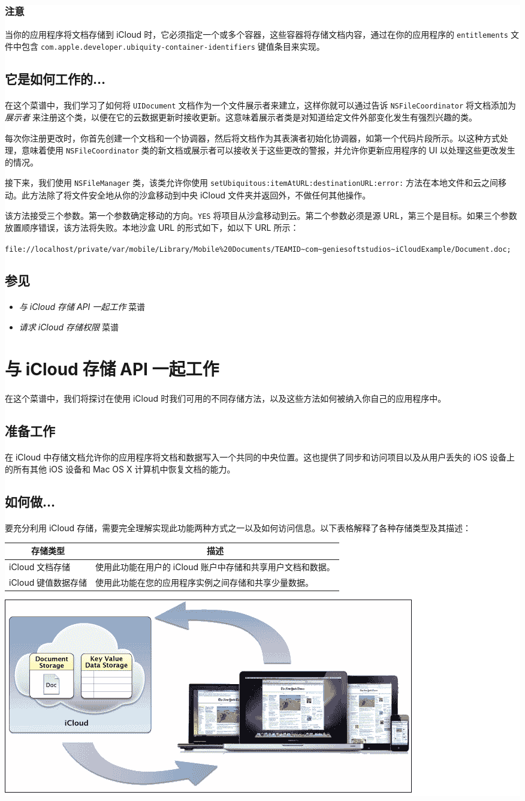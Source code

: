 ### 注意

当你的应用程序将文档存储到 iCloud 时，它必须指定一个或多个容器，这些容器将存储文档内容，通过在你的应用程序的 `entitlements` 文件中包含 `com.apple.developer.ubiquity-container-identifiers` 键值条目来实现。

## 它是如何工作的...

在这个菜谱中，我们学习了如何将 `UIDocument` 文档作为一个文件展示者来建立，这样你就可以通过告诉 `NSFileCoordinator` 将文档添加为 *展示者* 来注册这个类，以便在它的云数据更新时接收更新。这意味着展示者类是对知道给定文件外部变化发生有强烈兴趣的类。

每次你注册更改时，你首先创建一个文档和一个协调器，然后将文档作为其表演者初始化协调器，如第一个代码片段所示。以这种方式处理，意味着使用 `NSFileCoordinator` 类的新文档或展示者可以接收关于这些更改的警报，并允许你更新应用程序的 UI 以处理这些更改发生的情况。

接下来，我们使用 `NSFileManager` 类，该类允许你使用 `setUbiquitous:itemAtURL:destinationURL:error:` 方法在本地文件和云之间移动。此方法除了将文件安全地从你的沙盒移动到中央 iCloud 文件夹并返回外，不做任何其他操作。

该方法接受三个参数。第一个参数确定移动的方向。`YES` 将项目从沙盒移动到云。第二个参数必须是源 URL，第三个是目标。如果三个参数放置顺序错误，该方法将失败。本地沙盒 URL 的形式如下，如以下 URL 所示：

`file://localhost/private/var/mobile/Library/Mobile%20Documents/TEAMID~com~geniesoftstudios~iCloudExample/Document.doc;`

## 参见

+   *与 iCloud 存储 API 一起工作* 菜谱

+   *请求 iCloud 存储权限* 菜谱

# 与 iCloud 存储 API 一起工作

在这个菜谱中，我们将探讨在使用 iCloud 时我们可用的不同存储方法，以及这些方法如何被纳入你自己的应用程序中。

## 准备工作

在 iCloud 中存储文档允许你的应用程序将文档和数据写入一个共同的中央位置。这也提供了同步和访问项目以及从用户丢失的 iOS 设备上的所有其他 iOS 设备和 Mac OS X 计算机中恢复文档的能力。

## 如何做...

要充分利用 iCloud 存储，需要完全理解实现此功能两种方式之一以及如何访问信息。以下表格解释了各种存储类型及其描述：

| 存储类型 | 描述 |
| --- | --- |
| iCloud 文档存储 | 使用此功能在用户的 iCloud 账户中存储和共享用户文档和数据。 |
| iCloud 键值数据存储 | 使用此功能在您的应用程序实例之间存储和共享少量数据。 |

![如何操作...](img/3349OT_06_02.jpg)